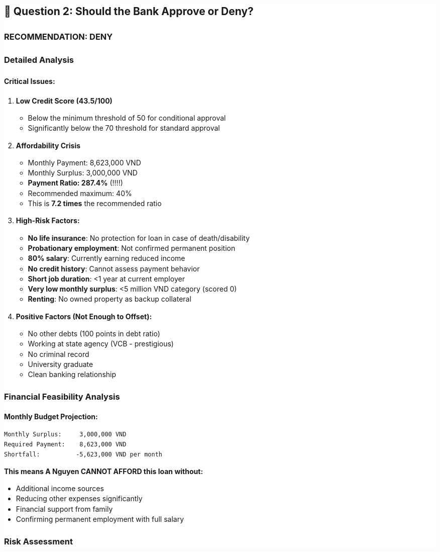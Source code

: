 
## 🏦 Question 2: Should the Bank Approve or Deny?

### RECOMMENDATION: **DENY**

### Detailed Analysis

#### Critical Issues:

1. **Low Credit Score (43.5/100)**
   - Below the minimum threshold of 50 for conditional approval
   - Significantly below the 70 threshold for standard approval

2. **Affordability Crisis**
   - Monthly Payment: 8,623,000 VND
   - Monthly Surplus: 3,000,000 VND
   - **Payment Ratio: 287.4%** (!!!!)
   - Recommended maximum: 40%
   - This is **7.2 times** the recommended ratio

3. **High-Risk Factors:**
   - **No life insurance**: No protection for loan in case of death/disability
   - **Probationary employment**: Not confirmed permanent position
   - **80% salary**: Currently earning reduced income
   - **No credit history**: Cannot assess payment behavior
   - **Short job duration**: <1 year at current employer
   - **Very low monthly surplus**: <5 million VND category (scored 0)
   - **Renting**: No owned property as backup collateral

4. **Positive Factors (Not Enough to Offset):**
   - No other debts (100 points in debt ratio)
   - Working at state agency (VCB - prestigious)
   - No criminal record
   - University graduate
   - Clean banking relationship

### Financial Feasibility Analysis

**Monthly Budget Projection:**
```
Monthly Surplus:     3,000,000 VND
Required Payment:    8,623,000 VND
Shortfall:          -5,623,000 VND per month
```

**This means A Nguyen CANNOT AFFORD this loan without:**
- Additional income sources
- Reducing other expenses significantly
- Financial support from family
- Confirming permanent employment with full salary

### Risk Assessment
